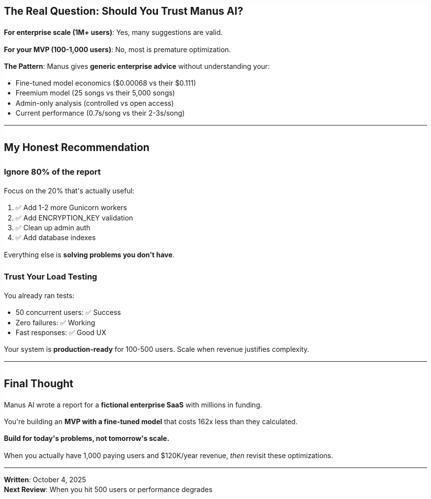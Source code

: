 
## The Real Question: Should You Trust Manus AI?

**For enterprise scale (1M+ users)**: Yes, many suggestions are valid.

**For your MVP (100-1,000 users)**: No, most is premature optimization.

**The Pattern**: Manus gives **generic enterprise advice** without understanding your:
- Fine-tuned model economics ($0.00068 vs their $0.111)
- Freemium model (25 songs vs their 5,000 songs)
- Admin-only analysis (controlled vs open access)
- Current performance (0.7s/song vs their 2-3s/song)

---

## My Honest Recommendation

### **Ignore 80% of the report**

Focus on the 20% that's actually useful:
1. ✅ Add 1-2 more Gunicorn workers
2. ✅ Add ENCRYPTION_KEY validation
3. ✅ Clean up admin auth
4. ✅ Add database indexes

Everything else is **solving problems you don't have**.

### **Trust Your Load Testing**

You already ran tests:
- 50 concurrent users: ✅ Success
- Zero failures: ✅ Working
- Fast responses: ✅ Good UX

Your system is **production-ready** for 100-500 users. Scale when revenue justifies complexity.

---

## Final Thought

Manus AI wrote a report for a **fictional enterprise SaaS** with millions in funding.

You're building an **MVP with a fine-tuned model** that costs 162x less than they calculated.

**Build for today's problems, not tomorrow's scale.**

When you actually have 1,000 paying users and $120K/year revenue, *then* revisit these optimizations.

---

**Written**: October 4, 2025  
**Next Review**: When you hit 500 users or performance degrades

